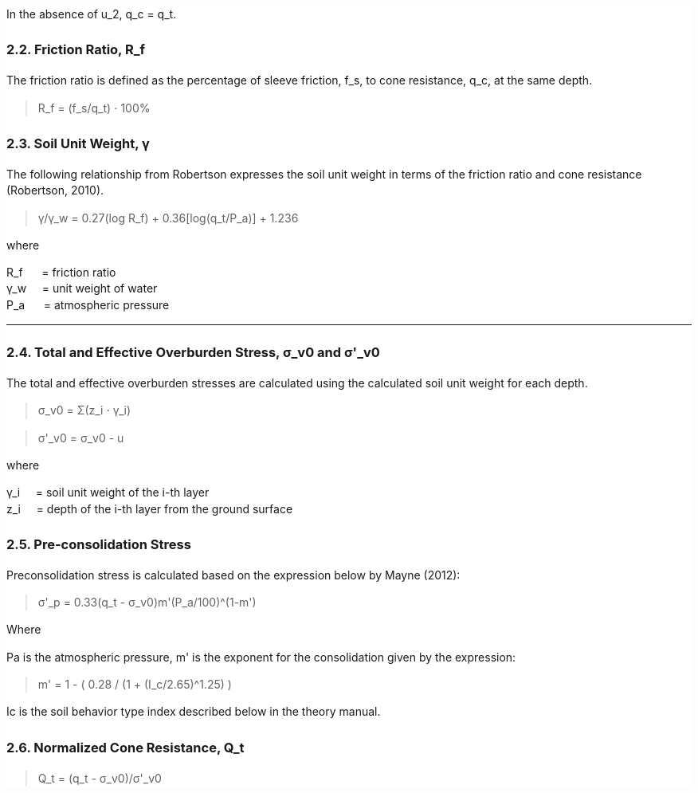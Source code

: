 In the absence of u_2, q_c = q_t.

### 2.2. Friction Ratio, R_f

The friction ratio is defined as the percentage of sleeve friction, f_s, to cone resistance, q_c, at the same depth.

> R_f = (f_s/q_t) ⋅ 100%

### 2.3. Soil Unit Weight, γ

The following relationship from Robertson expresses the soil unit weight in terms of the friction ratio and cone resistance (Robertson, 2010).

> γ/γ_w = 0.27(log R_f) + 0.36[log(q_t/P_a)] + 1.236

where

R_f &nbsp;&nbsp;&nbsp;&nbsp; = friction ratio  
γ_w &nbsp;&nbsp;&nbsp; = unit weight of water  
P_a &nbsp;&nbsp;&nbsp;&nbsp; = atmospheric pressure


***
### 2.4. Total and Effective Overburden Stress, σ_v0 and σ'_v0

The total and effective overburden stresses are calculated using the calculated soil unit weight for each depth.

> σ_v0 = Σ(z_i ⋅ γ_i)

> σ'_v0 = σ_v0 - u

where

γ_i &nbsp;&nbsp;&nbsp; = soil unit weight of the i-th layer  
z_i &nbsp;&nbsp;&nbsp; = depth of the i-th layer from the ground surface

### 2.5. Pre-consolidation Stress

Preconsolidation stress is calculated based on the expression below by Mayne (2012):

> σ'_p = 0.33(q_t - σ_v0)m'(P_a/100)^(1-m')

Where

Pa is the atmospheric pressure,
m' is the exponent for the consolidation given by the expression:

> m' = 1 - ( 0.28 / (1 + (I_c/2.65)^1.25) )

Ic is the soil behavior type index described below in the theory manual.

### 2.6. Normalized Cone Resistance, Q_t

> Q_t = (q_t - σ_v0)/σ'_v0

